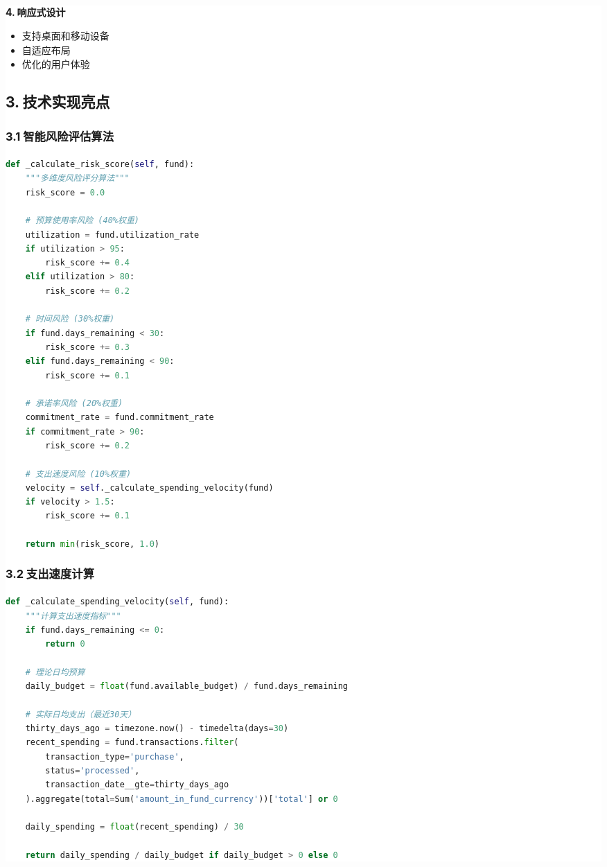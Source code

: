 **4. 响应式设计**
- 支持桌面和移动设备
- 自适应布局
- 优化的用户体验

## 3. 技术实现亮点

### 3.1 智能风险评估算法
```python
def _calculate_risk_score(self, fund):
    """多维度风险评分算法"""
    risk_score = 0.0
    
    # 预算使用率风险 (40%权重)
    utilization = fund.utilization_rate
    if utilization > 95:
        risk_score += 0.4
    elif utilization > 80:
        risk_score += 0.2
    
    # 时间风险 (30%权重)
    if fund.days_remaining < 30:
        risk_score += 0.3
    elif fund.days_remaining < 90:
        risk_score += 0.1
    
    # 承诺率风险 (20%权重)
    commitment_rate = fund.commitment_rate
    if commitment_rate > 90:
        risk_score += 0.2
    
    # 支出速度风险 (10%权重)
    velocity = self._calculate_spending_velocity(fund)
    if velocity > 1.5:
        risk_score += 0.1
    
    return min(risk_score, 1.0)
```

### 3.2 支出速度计算
```python
def _calculate_spending_velocity(self, fund):
    """计算支出速度指标"""
    if fund.days_remaining <= 0:
        return 0
    
    # 理论日均预算
    daily_budget = float(fund.available_budget) / fund.days_remaining
    
    # 实际日均支出（最近30天）
    thirty_days_ago = timezone.now() - timedelta(days=30)
    recent_spending = fund.transactions.filter(
        transaction_type='purchase',
        status='processed',
        transaction_date__gte=thirty_days_ago
    ).aggregate(total=Sum('amount_in_fund_currency'))['total'] or 0
    
    daily_spending = float(recent_spending) / 30
    
    return daily_spending / daily_budget if daily_budget > 0 else 0
```
